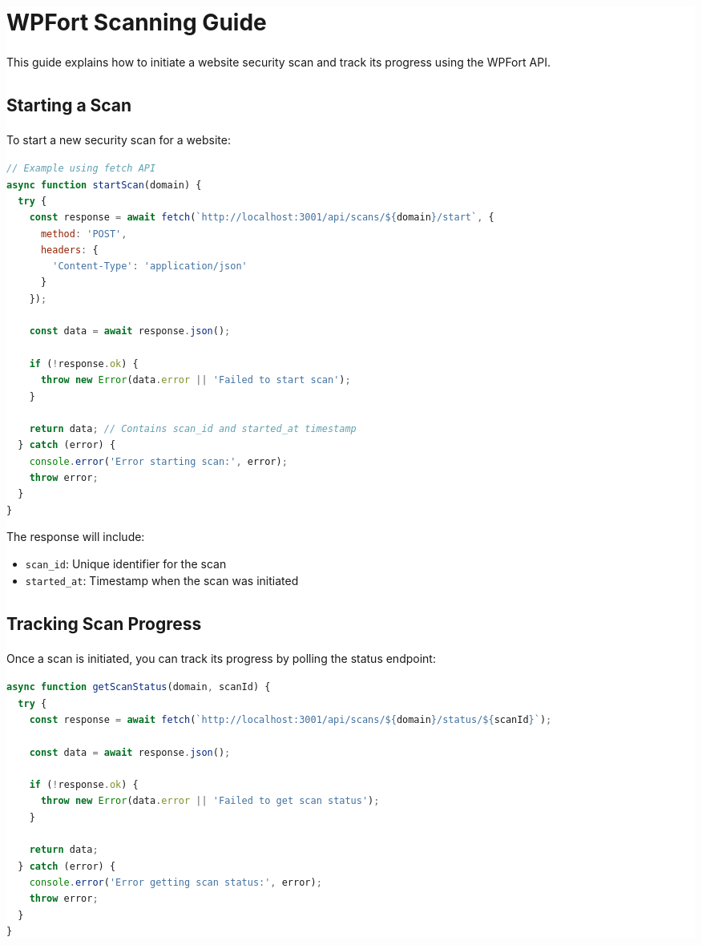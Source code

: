# WPFort Scanning Guide

This guide explains how to initiate a website security scan and track its progress using the WPFort API.

## Starting a Scan

To start a new security scan for a website:

```javascript
// Example using fetch API
async function startScan(domain) {
  try {
    const response = await fetch(`http://localhost:3001/api/scans/${domain}/start`, {
      method: 'POST',
      headers: {
        'Content-Type': 'application/json'
      }
    });
    
    const data = await response.json();
    
    if (!response.ok) {
      throw new Error(data.error || 'Failed to start scan');
    }
    
    return data; // Contains scan_id and started_at timestamp
  } catch (error) {
    console.error('Error starting scan:', error);
    throw error;
  }
}
```

The response will include:
- `scan_id`: Unique identifier for the scan
- `started_at`: Timestamp when the scan was initiated

## Tracking Scan Progress

Once a scan is initiated, you can track its progress by polling the status endpoint:

```javascript
async function getScanStatus(domain, scanId) {
  try {
    const response = await fetch(`http://localhost:3001/api/scans/${domain}/status/${scanId}`);
    
    const data = await response.json();
    
    if (!response.ok) {
      throw new Error(data.error || 'Failed to get scan status');
    }
    
    return data;
  } catch (error) {
    console.error('Error getting scan status:', error);
    throw error;
  }
}
```
